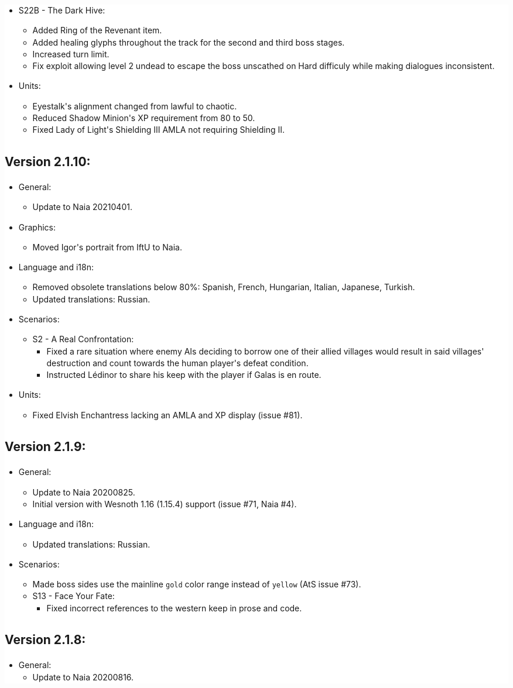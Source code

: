   * S22B - The Dark Hive:
    * Added Ring of the Revenant item.
    * Added healing glyphs throughout the track for the second and third boss
      stages.
    * Increased turn limit.
    * Fix exploit allowing level 2 undead to escape the boss unscathed on Hard
      difficuly while making dialogues inconsistent.

* Units:
  * Eyestalk's alignment changed from lawful to chaotic.
  * Reduced Shadow Minion's XP requirement from 80 to 50.
  * Fixed Lady of Light's Shielding III AMLA not requiring Shielding II.


Version 2.1.10:
---------------
* General:
  * Update to Naia 20210401.

* Graphics:
  * Moved Igor's portrait from IftU to Naia.

* Language and i18n:
  * Removed obsolete translations below 80%: Spanish, French, Hungarian,
    Italian, Japanese, Turkish.
  * Updated translations: Russian.

* Scenarios:
  * S2 - A Real Confrontation:
    * Fixed a rare situation where enemy AIs deciding to borrow one of their
      allied villages would result in said villages' destruction and count
      towards the human player's defeat condition.
    * Instructed Lédinor to share his keep with the player if Galas is en
      route.

* Units:
  * Fixed Elvish Enchantress lacking an AMLA and XP display (issue #81).


Version 2.1.9:
--------------
* General:
  * Update to Naia 20200825.
  * Initial version with Wesnoth 1.16 (1.15.4) support (issue #71, Naia #4).

* Language and i18n:
  * Updated translations: Russian.

* Scenarios:
  * Made boss sides use the mainline `gold` color range instead of `yellow`
    (AtS issue #73).
  * S13 - Face Your Fate:
    * Fixed incorrect references to the western keep in prose and code.


Version 2.1.8:
--------------
* General:
  * Update to Naia 20200816.
